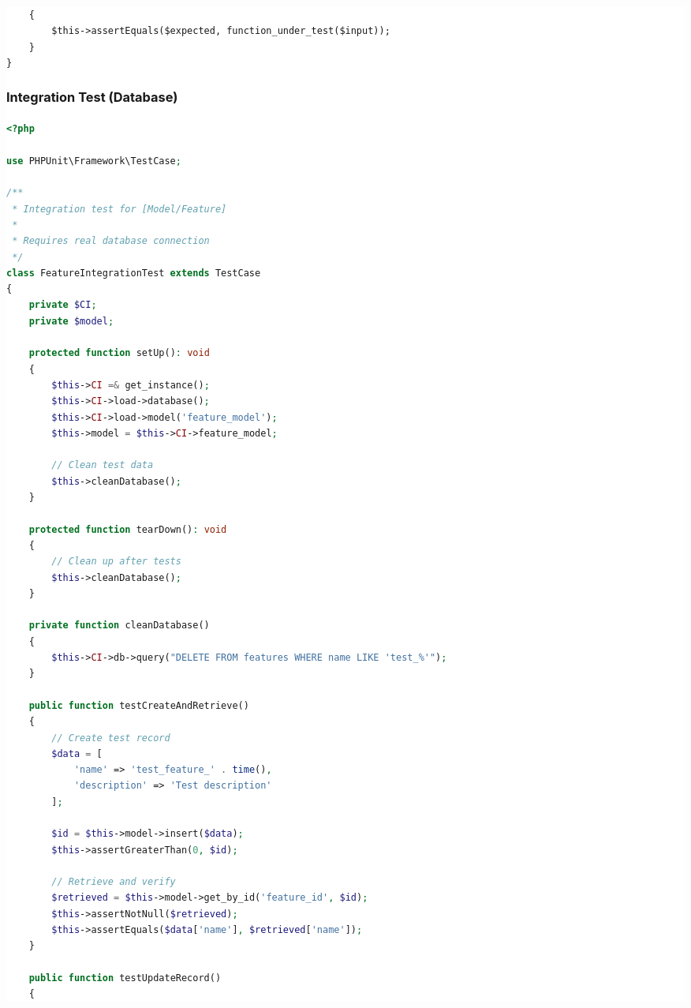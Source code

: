 ```
    {
        $this->assertEquals($expected, function_under_test($input));
    }
}
```

### Integration Test (Database)
```php
<?php

use PHPUnit\Framework\TestCase;

/**
 * Integration test for [Model/Feature]
 *
 * Requires real database connection
 */
class FeatureIntegrationTest extends TestCase
{
    private $CI;
    private $model;

    protected function setUp(): void
    {
        $this->CI =& get_instance();
        $this->CI->load->database();
        $this->CI->load->model('feature_model');
        $this->model = $this->CI->feature_model;

        // Clean test data
        $this->cleanDatabase();
    }

    protected function tearDown(): void
    {
        // Clean up after tests
        $this->cleanDatabase();
    }

    private function cleanDatabase()
    {
        $this->CI->db->query("DELETE FROM features WHERE name LIKE 'test_%'");
    }

    public function testCreateAndRetrieve()
    {
        // Create test record
        $data = [
            'name' => 'test_feature_' . time(),
            'description' => 'Test description'
        ];

        $id = $this->model->insert($data);
        $this->assertGreaterThan(0, $id);

        // Retrieve and verify
        $retrieved = $this->model->get_by_id('feature_id', $id);
        $this->assertNotNull($retrieved);
        $this->assertEquals($data['name'], $retrieved['name']);
    }

    public function testUpdateRecord()
    {
```
